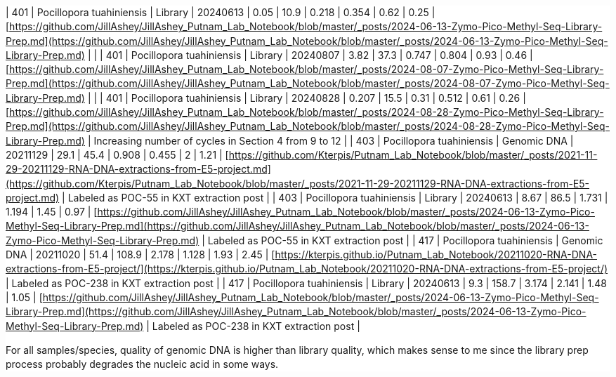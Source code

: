 | 401    | Pocillopora tuahiniensis | Library     | 20240613 | 0.05                         | 10.9                         | 0.218 | 0.354 | 0.62    | 0.25    | [https://github.com/JillAshey/JillAshey_Putnam_Lab_Notebook/blob/master/_posts/2024-06-13-Zymo-Pico-Methyl-Seq-Library-Prep.md](https://github.com/JillAshey/JillAshey_Putnam_Lab_Notebook/blob/master/_posts/2024-06-13-Zymo-Pico-Methyl-Seq-Library-Prep.md) |                                                                                                 |
| 401    | Pocillopora tuahiniensis | Library     | 20240807 | 3.82                         | 37.3                         | 0.747 | 0.804 | 0.93    | 0.46    | [https://github.com/JillAshey/JillAshey_Putnam_Lab_Notebook/blob/master/_posts/2024-08-07-Zymo-Pico-Methyl-Seq-Library-Prep.md](https://github.com/JillAshey/JillAshey_Putnam_Lab_Notebook/blob/master/_posts/2024-08-07-Zymo-Pico-Methyl-Seq-Library-Prep.md) |                                                                                                 |
| 401    | Pocillopora tuahiniensis | Library     | 20240828 | 0.207                        | 15.5                         | 0.31  | 0.512 | 0.61    | 0.26    | [https://github.com/JillAshey/JillAshey_Putnam_Lab_Notebook/blob/master/_posts/2024-08-28-Zymo-Pico-Methyl-Seq-Library-Prep.md](https://github.com/JillAshey/JillAshey_Putnam_Lab_Notebook/blob/master/_posts/2024-08-28-Zymo-Pico-Methyl-Seq-Library-Prep.md) | Increasing number of cycles in Section 4 from 9 to 12                                           |
| 403    | Pocillopora tuahiniensis | Genomic DNA | 20211129 | 29.1                         | 45.4                         | 0.908 | 0.455 | 2       | 1.21    | [https://github.com/Kterpis/Putnam_Lab_Notebook/blob/master/_posts/2021-11-29-20211129-RNA-DNA-extractions-from-E5-project.md](https://github.com/Kterpis/Putnam_Lab_Notebook/blob/master/_posts/2021-11-29-20211129-RNA-DNA-extractions-from-E5-project.md)   | Labeled as POC-55 in KXT extraction post                                                        |
| 403    | Pocillopora tuahiniensis | Library     | 20240613 | 8.67                         | 86.5                         | 1.731 | 1.194 | 1.45    | 0.97    | [https://github.com/JillAshey/JillAshey_Putnam_Lab_Notebook/blob/master/_posts/2024-06-13-Zymo-Pico-Methyl-Seq-Library-Prep.md](https://github.com/JillAshey/JillAshey_Putnam_Lab_Notebook/blob/master/_posts/2024-06-13-Zymo-Pico-Methyl-Seq-Library-Prep.md) | Labeled as POC-55 in KXT extraction post                                                        |
| 417    | Pocillopora tuahiniensis | Genomic DNA | 20211020 | 51.4                         | 108.9                        | 2.178 | 1.128 | 1.93    | 2.45    | [https://kterpis.github.io/Putnam_Lab_Notebook/20211020-RNA-DNA-extractions-from-E5-project/](https://kterpis.github.io/Putnam_Lab_Notebook/20211020-RNA-DNA-extractions-from-E5-project/)                                                                     | Labeled as POC-238 in KXT extraction post                                                       |
| 417    | Pocillopora tuahiniensis | Library     | 20240613 | 9.3                          | 158.7                        | 3.174 | 2.141 | 1.48    | 1.05    | [https://github.com/JillAshey/JillAshey_Putnam_Lab_Notebook/blob/master/_posts/2024-06-13-Zymo-Pico-Methyl-Seq-Library-Prep.md](https://github.com/JillAshey/JillAshey_Putnam_Lab_Notebook/blob/master/_posts/2024-06-13-Zymo-Pico-Methyl-Seq-Library-Prep.md) | Labeled as POC-238 in KXT extraction post                                                       |

For all samples/species, quality of genomic DNA is higher than library quality, which makes sense to me since the library prep process probably degrades the nucleic acid in some ways. 